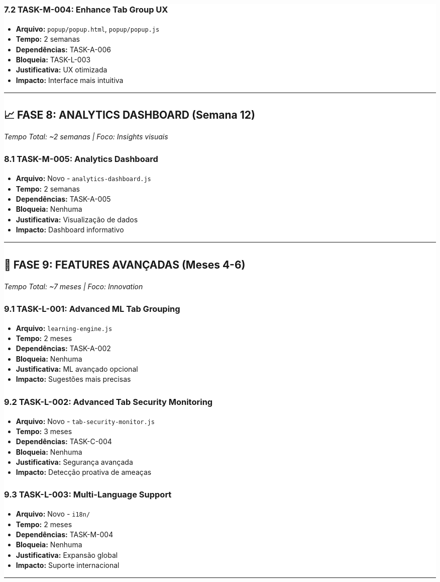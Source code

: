 ### 7.2 TASK-M-004: Enhance Tab Group UX
- **Arquivo:** `popup/popup.html`, `popup/popup.js`
- **Tempo:** 2 semanas
- **Dependências:** TASK-A-006
- **Bloqueia:** TASK-L-003
- **Justificativa:** UX otimizada
- **Impacto:** Interface mais intuitiva

---

## 📈 FASE 8: ANALYTICS DASHBOARD (Semana 12)
*Tempo Total: ~2 semanas | Foco: Insights visuais*

### 8.1 TASK-M-005: Analytics Dashboard
- **Arquivo:** Novo - `analytics-dashboard.js`
- **Tempo:** 2 semanas
- **Dependências:** TASK-A-005
- **Bloqueia:** Nenhuma
- **Justificativa:** Visualização de dados
- **Impacto:** Dashboard informativo

---

## 🚀 FASE 9: FEATURES AVANÇADAS (Meses 4-6)
*Tempo Total: ~7 meses | Foco: Innovation*

### 9.1 TASK-L-001: Advanced ML Tab Grouping
- **Arquivo:** `learning-engine.js`
- **Tempo:** 2 meses
- **Dependências:** TASK-A-002
- **Bloqueia:** Nenhuma
- **Justificativa:** ML avançado opcional
- **Impacto:** Sugestões mais precisas

### 9.2 TASK-L-002: Advanced Tab Security Monitoring
- **Arquivo:** Novo - `tab-security-monitor.js`
- **Tempo:** 3 meses
- **Dependências:** TASK-C-004
- **Bloqueia:** Nenhuma
- **Justificativa:** Segurança avançada
- **Impacto:** Detecção proativa de ameaças

### 9.3 TASK-L-003: Multi-Language Support
- **Arquivo:** Novo - `i18n/`
- **Tempo:** 2 meses
- **Dependências:** TASK-M-004
- **Bloqueia:** Nenhuma
- **Justificativa:** Expansão global
- **Impacto:** Suporte internacional

---